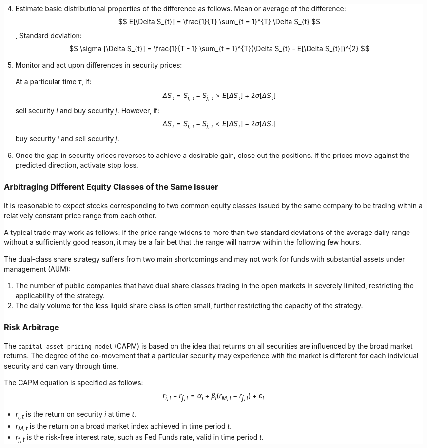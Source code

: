 4. Estimate basic distributional properties of the difference as follows. Mean or average of the difference:
   $$
   E[\Delta S_{t}] = \frac{1}{T} \sum_{t = 1}^{T} \Delta S_{t}
   $$
   , Standard deviation:
   $$
   \sigma [\Delta S_{t}] = \frac{1}{T - 1} \sum_{t = 1}^{T}(\Delta S_{t} - E[\Delta S_{t}])^{2}
   $$

5. Monitor and act upon differences in security prices:

   At a particular time $\tau$, if:
   $$
   \Delta S_{\tau} = S_{i,\tau} - S_{j,\tau} > E[\Delta S_{\tau}] + 2\sigma[\Delta S_{\tau}]
   $$
   sell security $i$ and buy security $j$. However, if:
   $$
   \Delta S_{\tau} = S_{i,\tau} - S_{j,\tau} < E[\Delta S_{\tau}] - 2\sigma[\Delta S_{\tau}]
   $$
   buy security $i$ and sell security $j$.

6. Once the gap in security prices reverses to achieve a desirable gain, close out the positions. If the prices move against the predicted direction, activate stop loss.

### Arbitraging Different Equity Classes of the Same Issuer

It is reasonable to expect stocks corresponding to two common equity classes issued by the same company to be trading within a relatively constant price range from each other.

A typical trade may work as follows: if the price range widens to more than two standard deviations of the average daily range without a sufficiently good reason, it may be a fair bet that the range will narrow within the following few hours.

The dual-class share strategy suffers from two main shortcomings and may not work for funds with substantial assets under management (AUM):

1. The number of public companies that have dual share classes trading in the open markets in severely limited, restricting the applicability of the strategy.
2. The daily volume for the less liquid share class is often small, further restricting the capacity of the strategy.

### Risk Arbitrage

The `capital asset pricing model` (CAPM) is based on the idea that returns on all securities are influenced by the broad market returns. The degree of the co-movement that a particular security may experience with the market is different for each individual security and can vary through time.

The CAPM equation is specified as follows:
$$
r_{i,t} - r_{f,t} = \alpha_{i} + \beta_{i}(r_{M,t} - r_{f,t}) + \varepsilon_{t}
$$

- $r_{i,t}$ is the return on security $i$ at time $t$.
- $r_{M,t}$ is the return on a broad market index achieved in time period $t$.
- $r_{f,t}$ is the risk-free interest rate, such as Fed Funds rate, valid in time period $t$.
